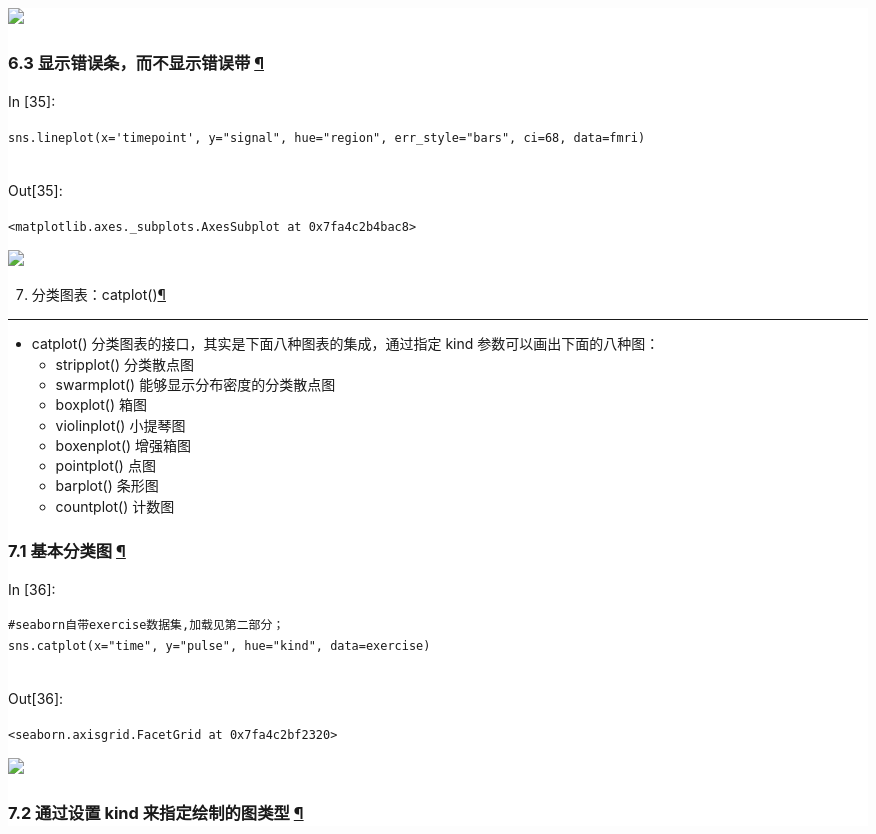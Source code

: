 ![](https://cdn.kesci.com/upload/rt/1E1F3DF8730546178E94B7AAABD645C7/qqvgx3bzcz.png)

### 6.3 显示错误条，而不显示错误带 [¶](#6.3-显示错误条，而不显示错误带)

In [35]:

```
sns.lineplot(x='timepoint', y="signal", hue="region", err_style="bars", ci=68, data=fmri)


```

Out[35]:

```
<matplotlib.axes._subplots.AxesSubplot at 0x7fa4c2b4bac8>

```

![](https://cdn.kesci.com/upload/rt/DF581FB74BF54C918BCD164A627993CE/qqvgx4cmsz.png)

7. 分类图表：catplot()[¶](#7.-分类图表：catplot())
----------------------------------------

*   catplot() 分类图表的接口，其实是下面八种图表的集成，通过指定 kind 参数可以画出下面的八种图：
    *   stripplot() 分类散点图
    *   swarmplot() 能够显示分布密度的分类散点图
    *   boxplot() 箱图
    *   violinplot() 小提琴图
    *   boxenplot() 增强箱图
    *   pointplot() 点图
    *   barplot() 条形图
    *   countplot() 计数图

### 7.1 基本分类图 [¶](#7.1-基本分类图)

In [36]:

```
#seaborn自带exercise数据集,加载见第二部分；
sns.catplot(x="time", y="pulse", hue="kind", data=exercise)


```

Out[36]:

```
<seaborn.axisgrid.FacetGrid at 0x7fa4c2bf2320>

```

![](https://cdn.kesci.com/upload/rt/560F2B2046474176885A91ECA88F8972/qqvgx44fax.png)

### 7.2 通过设置 kind 来指定绘制的图类型 [¶](#7.2-通过设置kind来指定绘制的图类型)
